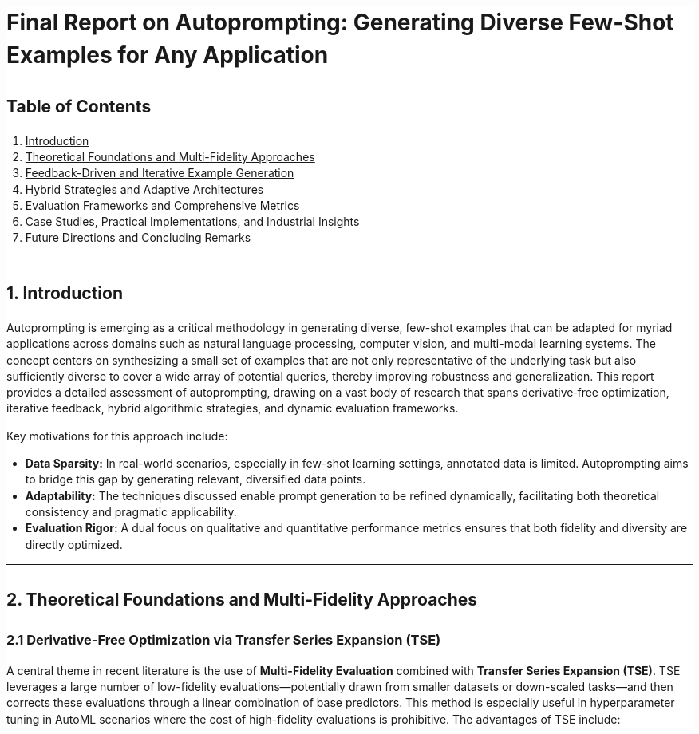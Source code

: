 # Final Report on Autoprompting: Generating Diverse Few-Shot Examples for Any Application

## Table of Contents

1. [Introduction](#introduction)
2. [Theoretical Foundations and Multi-Fidelity Approaches](#theoretical-foundations)
3. [Feedback-Driven and Iterative Example Generation](#feedback-driven-generation)
4. [Hybrid Strategies and Adaptive Architectures](#hybrid-strategies)
5. [Evaluation Frameworks and Comprehensive Metrics](#evaluation-frameworks)
6. [Case Studies, Practical Implementations, and Industrial Insights](#case-studies)
7. [Future Directions and Concluding Remarks](#conclusion)

---

## 1. Introduction

Autoprompting is emerging as a critical methodology in generating diverse, few-shot examples that can be adapted for myriad applications across domains such as natural language processing, computer vision, and multi-modal learning systems. The concept centers on synthesizing a small set of examples that are not only representative of the underlying task but also sufficiently diverse to cover a wide array of potential queries, thereby improving robustness and generalization. This report provides a detailed assessment of autoprompting, drawing on a vast body of research that spans derivative‐free optimization, iterative feedback, hybrid algorithmic strategies, and dynamic evaluation frameworks.

Key motivations for this approach include:

- **Data Sparsity:** In real-world scenarios, especially in few-shot learning settings, annotated data is limited. Autoprompting aims to bridge this gap by generating relevant, diversified data points.
- **Adaptability:** The techniques discussed enable prompt generation to be refined dynamically, facilitating both theoretical consistency and pragmatic applicability.
- **Evaluation Rigor:** A dual focus on qualitative and quantitative performance metrics ensures that both fidelity and diversity are directly optimized.

---

## 2. Theoretical Foundations and Multi-Fidelity Approaches

### 2.1 Derivative-Free Optimization via Transfer Series Expansion (TSE)

A central theme in recent literature is the use of **Multi-Fidelity Evaluation** combined with **Transfer Series Expansion (TSE)**. TSE leverages a large number of low-fidelity evaluations—potentially drawn from smaller datasets or down-scaled tasks—and then corrects these evaluations through a linear combination of base predictors. This method is especially useful in hyperparameter tuning in AutoML scenarios where the cost of high-fidelity evaluations is prohibitive. The advantages of TSE include:
